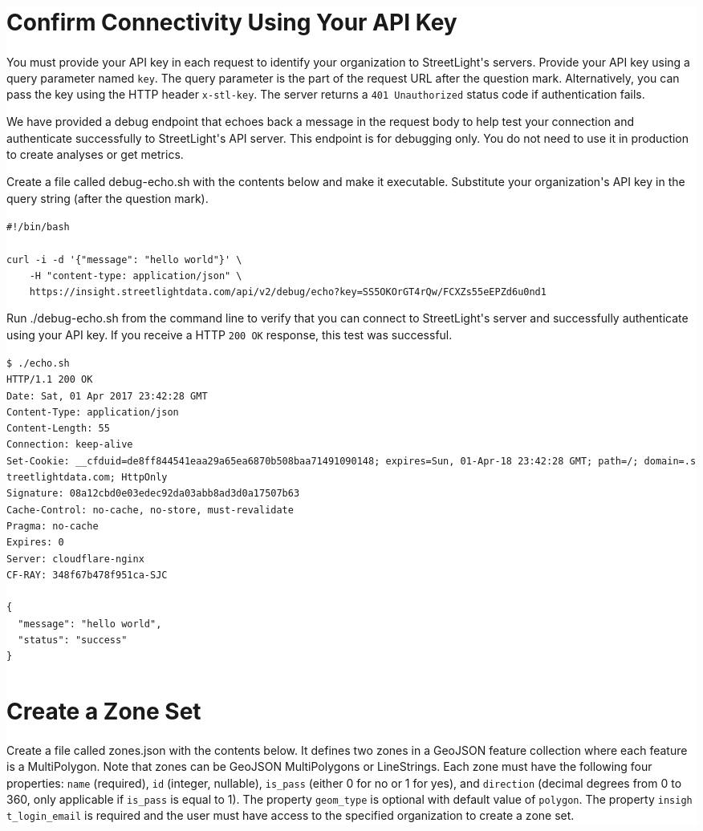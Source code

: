 
# Confirm Connectivity Using Your API Key

You must provide your API key in each request to identify your organization to StreetLight's servers. Provide your API key using a query parameter named `key`. The query parameter is the part of the request URL after the question mark. Alternatively, you can pass the key using the HTTP header `x-stl-key`. The server returns a `401 Unauthorized` status code if authentication fails.

We have provided a debug endpoint that echoes back a message in the request body to help test your connection and authenticate successfully to StreetLight's API server. This endpoint is for debugging only. You do not need to use it in production to create analyses or get metrics.

Create a file called debug-echo.sh with the contents below and make it executable. Substitute your organization's API key in the query string (after the question mark).

    #!/bin/bash

    curl -i -d '{"message": "hello world"}' \
        -H "content-type: application/json" \
        https://insight.streetlightdata.com/api/v2/debug/echo?key=SS5OKOrGT4rQw/FCXZs55eEPZd6u0nd1

Run ./debug-echo.sh from the command line to verify that you can connect to StreetLight's server and successfully authenticate using your API key. If you receive a HTTP `200 OK` response, this test was successful.

    $ ./echo.sh
    HTTP/1.1 200 OK
    Date: Sat, 01 Apr 2017 23:42:28 GMT
    Content-Type: application/json
    Content-Length: 55
    Connection: keep-alive
    Set-Cookie: __cfduid=de8ff844541eaa29a65ea6870b508baa71491090148; expires=Sun, 01-Apr-18 23:42:28 GMT; path=/; domain=.streetlightdata.com; HttpOnly
    Signature: 08a12cbd0e03edec92da03abb8ad3d0a17507b63
    Cache-Control: no-cache, no-store, must-revalidate
    Pragma: no-cache
    Expires: 0
    Server: cloudflare-nginx
    CF-RAY: 348f67b478f951ca-SJC

    {
      "message": "hello world",
      "status": "success"
    }


# Create a Zone Set

Create a file called zones.json with the contents below. It defines two zones in a GeoJSON feature collection where each feature is a MultiPolygon. Note that zones can be GeoJSON MultiPolygons or LineStrings. Each zone must have the following four properties: `name` (required), `id` (integer, nullable), `is_pass` (either 0 for no or 1 for yes), and `direction` (decimal degrees from 0 to 360, only applicable if `is_pass` is equal to 1). The property `geom_type` is optional with default value of `polygon`. The property `insight_login_email` is required and the user must have access to the specified organization to create a zone set.
